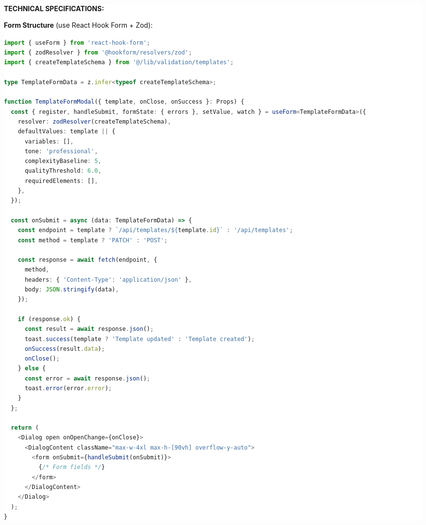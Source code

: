 **TECHNICAL SPECIFICATIONS:**

**Form Structure** (use React Hook Form + Zod):
```typescript
import { useForm } from 'react-hook-form';
import { zodResolver } from '@hookform/resolvers/zod';
import { createTemplateSchema } from '@/lib/validation/templates';

type TemplateFormData = z.infer<typeof createTemplateSchema>;

function TemplateFormModal({ template, onClose, onSuccess }: Props) {
  const { register, handleSubmit, formState: { errors }, setValue, watch } = useForm<TemplateFormData>({
    resolver: zodResolver(createTemplateSchema),
    defaultValues: template || {
      variables: [],
      tone: 'professional',
      complexityBaseline: 5,
      qualityThreshold: 6.0,
      requiredElements: [],
    },
  });

  const onSubmit = async (data: TemplateFormData) => {
    const endpoint = template ? `/api/templates/${template.id}` : '/api/templates';
    const method = template ? 'PATCH' : 'POST';

    const response = await fetch(endpoint, {
      method,
      headers: { 'Content-Type': 'application/json' },
      body: JSON.stringify(data),
    });

    if (response.ok) {
      const result = await response.json();
      toast.success(template ? 'Template updated' : 'Template created');
      onSuccess(result.data);
      onClose();
    } else {
      const error = await response.json();
      toast.error(error.error);
    }
  };

  return (
    <Dialog open onOpenChange={onClose}>
      <DialogContent className="max-w-4xl max-h-[90vh] overflow-y-auto">
        <form onSubmit={handleSubmit(onSubmit)}>
          {/* Form fields */}
        </form>
      </DialogContent>
    </Dialog>
  );
}
```
